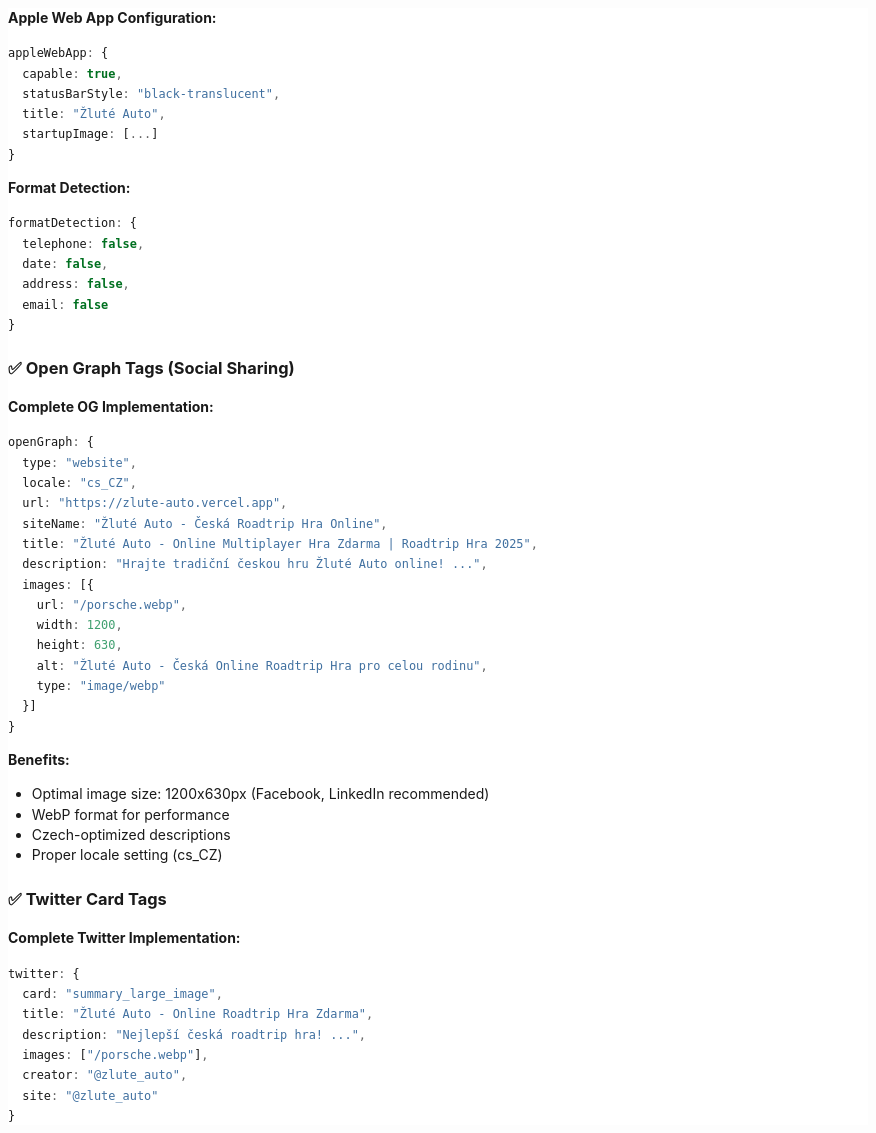 **Apple Web App Configuration:**
```typescript
appleWebApp: {
  capable: true,
  statusBarStyle: "black-translucent",
  title: "Žluté Auto",
  startupImage: [...]
}
```

**Format Detection:**
```typescript
formatDetection: {
  telephone: false,
  date: false,
  address: false,
  email: false
}
```

### ✅ Open Graph Tags (Social Sharing)

**Complete OG Implementation:**
```typescript
openGraph: {
  type: "website",
  locale: "cs_CZ",
  url: "https://zlute-auto.vercel.app",
  siteName: "Žluté Auto - Česká Roadtrip Hra Online",
  title: "Žluté Auto - Online Multiplayer Hra Zdarma | Roadtrip Hra 2025",
  description: "Hrajte tradiční českou hru Žluté Auto online! ...",
  images: [{
    url: "/porsche.webp",
    width: 1200,
    height: 630,
    alt: "Žluté Auto - Česká Online Roadtrip Hra pro celou rodinu",
    type: "image/webp"
  }]
}
```

**Benefits:**
- Optimal image size: 1200x630px (Facebook, LinkedIn recommended)
- WebP format for performance
- Czech-optimized descriptions
- Proper locale setting (cs_CZ)

### ✅ Twitter Card Tags

**Complete Twitter Implementation:**
```typescript
twitter: {
  card: "summary_large_image",
  title: "Žluté Auto - Online Roadtrip Hra Zdarma",
  description: "Nejlepší česká roadtrip hra! ...",
  images: ["/porsche.webp"],
  creator: "@zlute_auto",
  site: "@zlute_auto"
}
```
